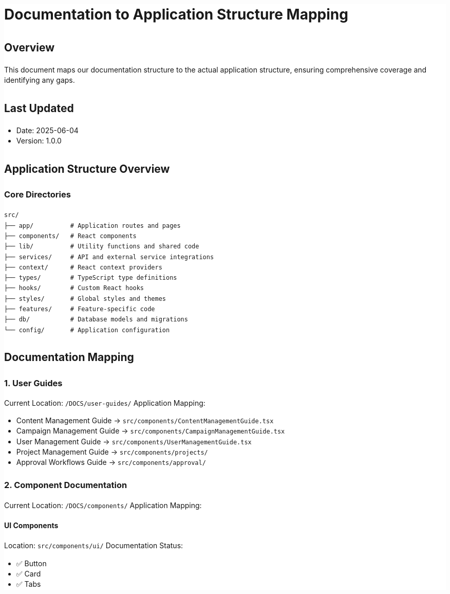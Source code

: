 # Documentation to Application Structure Mapping

## Overview
This document maps our documentation structure to the actual application structure, ensuring comprehensive coverage and identifying any gaps.

## Last Updated
- Date: 2025-06-04
- Version: 1.0.0

## Application Structure Overview

### Core Directories
```
src/
├── app/          # Application routes and pages
├── components/   # React components
├── lib/          # Utility functions and shared code
├── services/     # API and external service integrations
├── context/      # React context providers
├── types/        # TypeScript type definitions
├── hooks/        # Custom React hooks
├── styles/       # Global styles and themes
├── features/     # Feature-specific code
├── db/           # Database models and migrations
└── config/       # Application configuration
```

## Documentation Mapping

### 1. User Guides
Current Location: `/DOCS/user-guides/`
Application Mapping:
- Content Management Guide → `src/components/ContentManagementGuide.tsx`
- Campaign Management Guide → `src/components/CampaignManagementGuide.tsx`
- User Management Guide → `src/components/UserManagementGuide.tsx`
- Project Management Guide → `src/components/projects/`
- Approval Workflows Guide → `src/components/approval/`

### 2. Component Documentation
Current Location: `/DOCS/components/`
Application Mapping:

#### UI Components
Location: `src/components/ui/`
Documentation Status:
- ✅ Button
- ✅ Card
- ✅ Tabs
